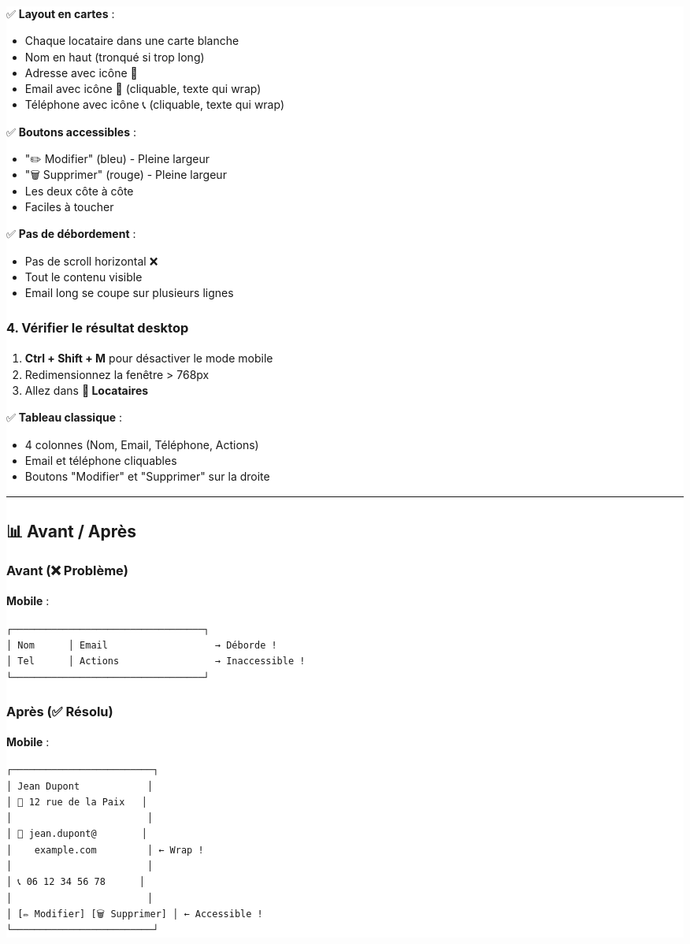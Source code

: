 ✅ **Layout en cartes** :
- Chaque locataire dans une carte blanche
- Nom en haut (tronqué si trop long)
- Adresse avec icône 📍
- Email avec icône 📧 (cliquable, texte qui wrap)
- Téléphone avec icône 📞 (cliquable, texte qui wrap)

✅ **Boutons accessibles** :
- "✏️ Modifier" (bleu) - Pleine largeur
- "🗑️ Supprimer" (rouge) - Pleine largeur
- Les deux côte à côte
- Faciles à toucher

✅ **Pas de débordement** :
- Pas de scroll horizontal ❌
- Tout le contenu visible
- Email long se coupe sur plusieurs lignes

### **4. Vérifier le résultat desktop**

1. **Ctrl + Shift + M** pour désactiver le mode mobile
2. Redimensionnez la fenêtre > 768px
3. Allez dans **👥 Locataires**

✅ **Tableau classique** :
- 4 colonnes (Nom, Email, Téléphone, Actions)
- Email et téléphone cliquables
- Boutons "Modifier" et "Supprimer" sur la droite

---

## 📊 Avant / Après

### **Avant (❌ Problème)**

**Mobile** :
```
┌──────────────────────────────────┐
│ Nom      │ Email                   → Déborde !
│ Tel      │ Actions                 → Inaccessible !
└──────────────────────────────────┘
```

### **Après (✅ Résolu)**

**Mobile** :
```
┌─────────────────────────┐
│ Jean Dupont            │
│ 📍 12 rue de la Paix   │
│                        │
│ 📧 jean.dupont@        │
│    example.com         │ ← Wrap !
│                        │
│ 📞 06 12 34 56 78      │
│                        │
│ [✏️ Modifier] [🗑️ Supprimer] │ ← Accessible !
└─────────────────────────┘
```
